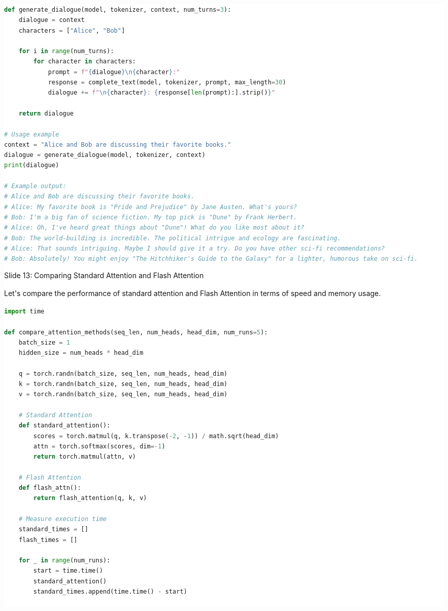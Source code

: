 ```python
def generate_dialogue(model, tokenizer, context, num_turns=3):
    dialogue = context
    characters = ["Alice", "Bob"]
    
    for i in range(num_turns):
        for character in characters:
            prompt = f"{dialogue}\n{character}:"
            response = complete_text(model, tokenizer, prompt, max_length=30)
            dialogue += f"\n{character}: {response[len(prompt):].strip()}"
    
    return dialogue

# Usage example
context = "Alice and Bob are discussing their favorite books."
dialogue = generate_dialogue(model, tokenizer, context)
print(dialogue)

# Example output:
# Alice and Bob are discussing their favorite books.
# Alice: My favorite book is "Pride and Prejudice" by Jane Austen. What's yours?
# Bob: I'm a big fan of science fiction. My top pick is "Dune" by Frank Herbert.
# Alice: Oh, I've heard great things about "Dune"! What do you like most about it?
# Bob: The world-building is incredible. The political intrigue and ecology are fascinating.
# Alice: That sounds intriguing. Maybe I should give it a try. Do you have other sci-fi recommendations?
# Bob: Absolutely! You might enjoy "The Hitchhiker's Guide to the Galaxy" for a lighter, humorous take on sci-fi.
```

Slide 13: Comparing Standard Attention and Flash Attention

Let's compare the performance of standard attention and Flash Attention in terms of speed and memory usage.

```python
import time

def compare_attention_methods(seq_len, num_heads, head_dim, num_runs=5):
    batch_size = 1
    hidden_size = num_heads * head_dim
    
    q = torch.randn(batch_size, seq_len, num_heads, head_dim)
    k = torch.randn(batch_size, seq_len, num_heads, head_dim)
    v = torch.randn(batch_size, seq_len, num_heads, head_dim)
    
    # Standard Attention
    def standard_attention():
        scores = torch.matmul(q, k.transpose(-2, -1)) / math.sqrt(head_dim)
        attn = torch.softmax(scores, dim=-1)
        return torch.matmul(attn, v)
    
    # Flash Attention
    def flash_attn():
        return flash_attention(q, k, v)
    
    # Measure execution time
    standard_times = []
    flash_times = []
    
    for _ in range(num_runs):
        start = time.time()
        standard_attention()
        standard_times.append(time.time() - start)
        
```